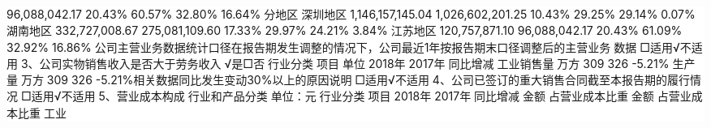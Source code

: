 96,088,042.17
20.43%
60.57%
32.80%
16.64%
分地区
深圳地区
1,146,157,145.04
1,026,602,201.25
10.43%
29.25%
29.14%
0.07%
湖南地区
332,727,008.67
275,081,109.60
17.33%
29.97%
24.21%
3.84%
江苏地区
120,757,871.10
96,088,042.17
20.43%
61.09%
32.92%
16.86%
公司主营业务数据统计口径在报告期发生调整的情况下，公司最近1年按报告期末口径调整后的主营业务
数据
□适用√不适用
3、公司实物销售收入是否大于劳务收入
√是□否
行业分类
项目
单位
2018年
2017年
同比增减
工业销售量
万方
309
326
-5.21%
生产量
万方
309
326
-5.21%相关数据同比发生变动30%以上的原因说明
□适用√不适用
4、公司已签订的重大销售合同截至本报告期的履行情况
□适用√不适用
5、营业成本构成
行业和产品分类
单位：元
行业分类
项目
2018年
2017年
同比增减
金额
占营业成本比重
金额
占营业成本比重
工业